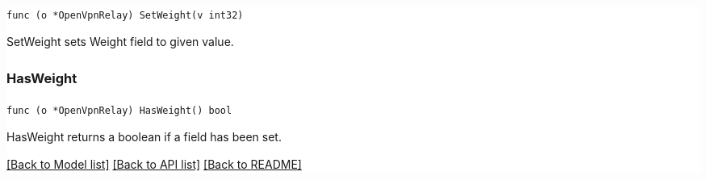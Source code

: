 `func (o *OpenVpnRelay) SetWeight(v int32)`

SetWeight sets Weight field to given value.

### HasWeight

`func (o *OpenVpnRelay) HasWeight() bool`

HasWeight returns a boolean if a field has been set.


[[Back to Model list]](../README.md#documentation-for-models) [[Back to API list]](../README.md#documentation-for-api-endpoints) [[Back to README]](../README.md)


